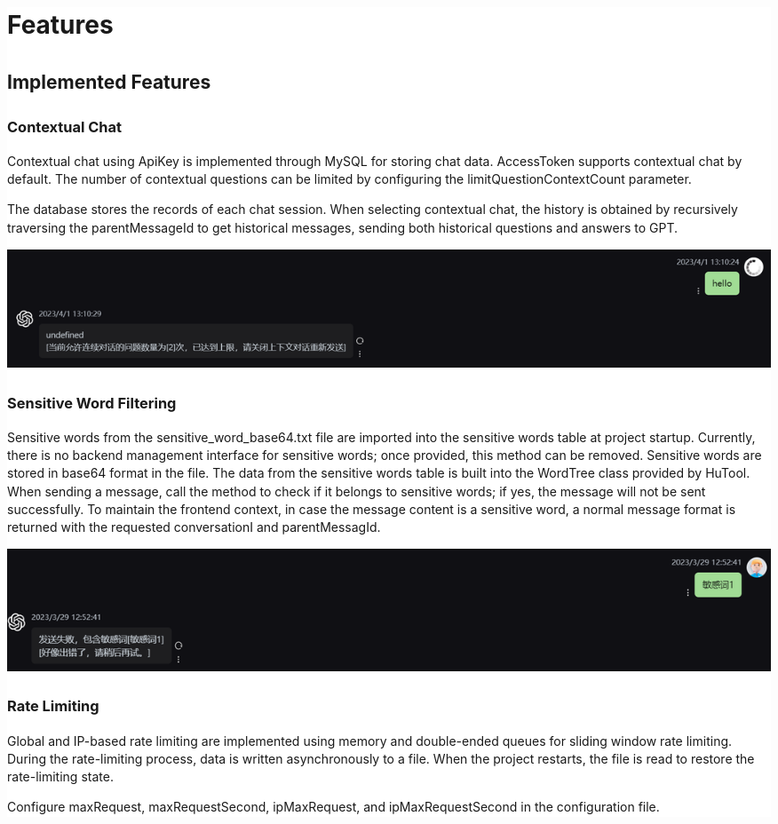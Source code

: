 # Features

## Implemented Features

### Contextual Chat

Contextual chat using ApiKey is implemented through MySQL for storing chat data. AccessToken supports contextual chat by default. The number of contextual questions can be limited by configuring the limitQuestionContextCount parameter.

The database stores the records of each chat session. When selecting contextual chat, the history is obtained by recursively traversing the parentMessageId to get historical messages, sending both historical questions and answers to GPT.

![](pics/question_context_limit_test.png)

### Sensitive Word Filtering

Sensitive words from the sensitive_word_base64.txt file are imported into the sensitive words table at project startup. Currently, there is no backend management interface for sensitive words; once provided, this method can be removed. Sensitive words are stored in base64 format in the file. The data from the sensitive words table is built into the WordTree class provided by HuTool. When sending a message, call the method to check if it belongs to sensitive words; if yes, the message will not be sent successfully. To maintain the frontend context, in case the message content is a sensitive word, a normal message format is returned with the requested conversationI and parentMessagId.

![](pics/sensitive_word_test.png)

### Rate Limiting

Global and IP-based rate limiting are implemented using memory and double-ended queues for sliding window rate limiting. During the rate-limiting process, data is written asynchronously to a file. When the project restarts, the file is read to restore the rate-limiting state.

Configure maxRequest, maxRequestSecond, ipMaxRequest, and ipMaxRequestSecond in the configuration file.
